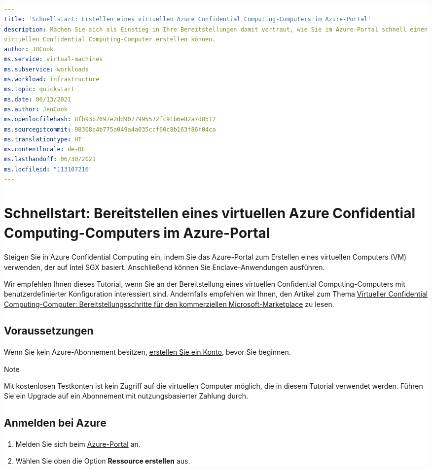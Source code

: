 ```yaml
---
title: 'Schnellstart: Erstellen eines virtuellen Azure Confidential Computing-Computers im Azure-Portal'
description: Machen Sie sich als Einstieg in Ihre Bereitstellungen damit vertraut, wie Sie im Azure-Portal schnell einen virtuellen Confidential Computing-Computer erstellen können.
author: JBCook
ms.service: virtual-machines
ms.subservice: workloads
ms.workload: infrastructure
ms.topic: quickstart
ms.date: 06/13/2021
ms.author: JenCook
ms.openlocfilehash: 8fb93b7697e2dd9077995572fc91b6e82a7d8512
ms.sourcegitcommit: 98308c4b775a049a4a035ccf60c8b163f86f04ca
ms.translationtype: HT
ms.contentlocale: de-DE
ms.lasthandoff: 06/30/2021
ms.locfileid: "113107216"
---
```

# <a name="quickstart-deploy-an-azure-confidential-computing-vm-in-the-azure-portal"></a>Schnellstart: Bereitstellen eines virtuellen Azure Confidential Computing-Computers im Azure-Portal

Steigen Sie in Azure Confidential Computing ein, indem Sie das Azure-Portal zum Erstellen eines virtuellen Computers (VM) verwenden, der auf Intel SGX basiert. Anschließend können Sie Enclave-Anwendungen ausführen.

Wir empfehlen Ihnen dieses Tutorial, wenn Sie an der Bereitstellung eines virtuellen Confidential Computing-Computers mit benutzerdefinierter Konfiguration interessiert sind. Andernfalls empfehlen wir Ihnen, den Artikel zum Thema [Virtueller Confidential Computing-Computer: Bereitstellungsschritte für den kommerziellen Microsoft-Marketplace](quick-create-marketplace.md) zu lesen.


## <a name="prerequisites"></a>Voraussetzungen

Wenn Sie kein Azure-Abonnement besitzen, [erstellen Sie ein Konto](https://azure.microsoft.com/pricing/purchase-options/pay-as-you-go/), bevor Sie beginnen.

> [!NOTE]
> Mit kostenlosen Testkonten ist kein Zugriff auf die virtuellen Computer möglich, die in diesem Tutorial verwendet werden. Führen Sie ein Upgrade auf ein Abonnement mit nutzungsbasierter Zahlung durch.


## <a name="sign-in-to-azure"></a>Anmelden bei Azure

1. Melden Sie sich beim [Azure-Portal](https://portal.azure.com/) an.

1. Wählen Sie oben die Option **Ressource erstellen** aus.
